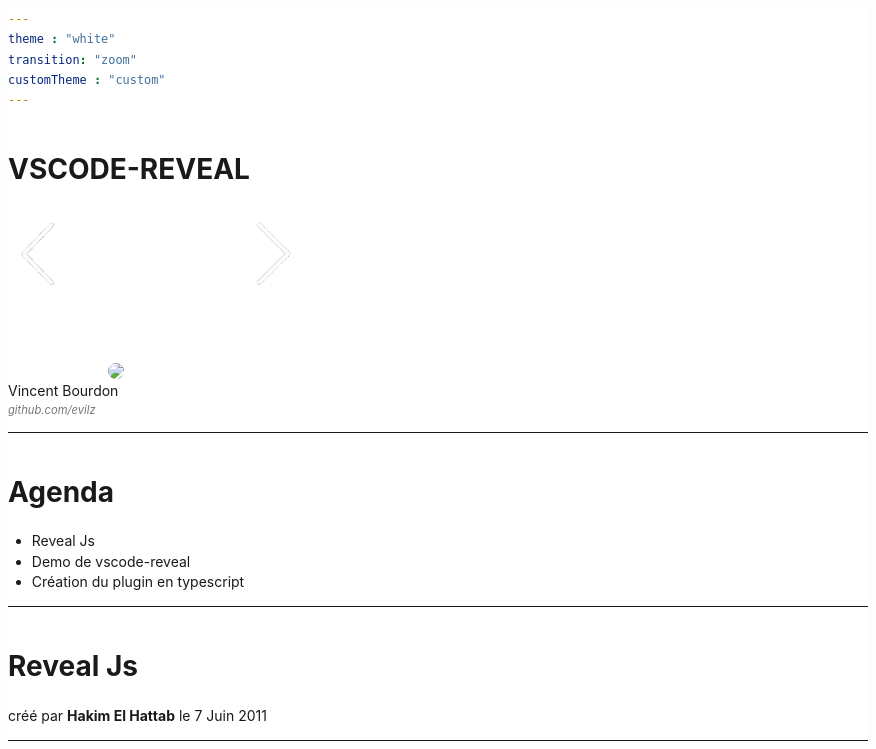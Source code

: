 ```yaml
---
theme : "white"
transition: "zoom"
customTheme : "custom"
---
```



# VSCODE-REVEAL

 <img height="90" src="full-logo.png" style="margin: 0;background: none;border: none;box-shadow: none" />

<div style="margin-top:60px">
      <img src="https://avatars3.githubusercontent.com/u/2937862?v=4&s=120" style="    float: left;margin: 0 16px 0 100px;border-radius: 50%;" />
      <span style=" padding-top:18px;    text-align: left; display: block;">Vincent Bourdon</span>
      <i style="    text-align: left; display: block;
    color: rgba(0,0,0,.54);
    display: block;
    font-size:0.8em">
            <i class="fa fa-github" aria-hidden="true"></i>github.com/evilz
      </i>
      
  </div>

---

# Agenda

- Reveal Js
- Demo de vscode-reveal
- Création du plugin en typescript

---

# Reveal Js
créé par **Hakim El Hattab** le 7 Juin 2011

---